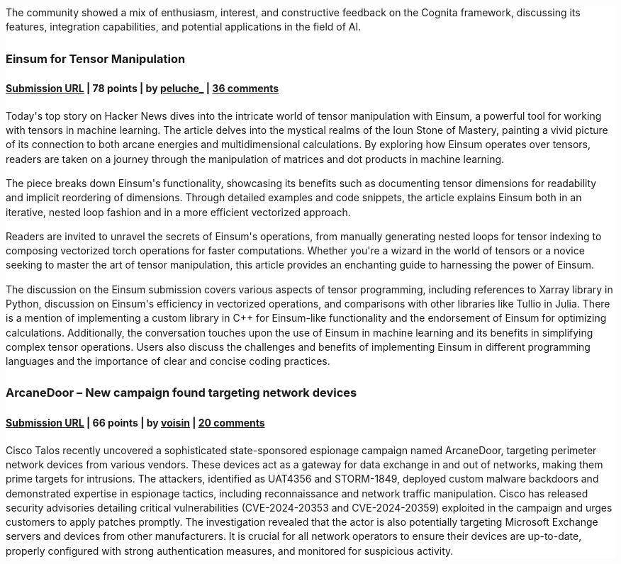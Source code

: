 The community showed a mix of enthusiasm, interest, and constructive feedback on the Cognita framework, discussing its features, integration capabilities, and potential applications in the field of AI.

### Einsum for Tensor Manipulation

#### [Submission URL](https://swe-to-mle.pages.dev/posts/einsum-for-tensor-manipulation/) | 78 points | by [peluche_](https://news.ycombinator.com/user?id=peluche_) | [36 comments](https://news.ycombinator.com/item?id=40181612)

Today's top story on Hacker News dives into the intricate world of tensor manipulation with Einsum, a powerful tool for working with tensors in machine learning. The article delves into the mystical realms of the Ioun Stone of Mastery, painting a vivid picture of its connection to both arcane energies and multidimensional calculations. By exploring how Einsum operates over tensors, readers are taken on a journey through the manipulation of matrices and dot products in machine learning.

The piece breaks down Einsum's functionality, showcasing its benefits such as documenting tensor dimensions for readability and implicit reordering of dimensions. Through detailed examples and code snippets, the article explains Einsum both in an iterative, nested loop fashion and in a more efficient vectorized approach.

Readers are invited to unravel the secrets of Einsum's operations, from manually generating nested loops for tensor indexing to composing vectorized torch operations for faster computations. Whether you're a wizard in the world of tensors or a novice seeking to master the art of tensor manipulation, this article provides an enchanting guide to harnessing the power of Einsum.

The discussion on the Einsum submission covers various aspects of tensor programming, including references to Xarray library in Python, discussion on Einsum's efficiency in vectorized operations, and comparisons with other libraries like Tullio in Julia. There is a mention of implementing a custom library in C++ for Einsum-like functionality and the endorsement of Einsum for optimizing calculations. Additionally, the conversation touches upon the use of Einsum in machine learning and its benefits in simplifying complex tensor operations. Users also discuss the challenges and benefits of implementing Einsum in different programming languages and the importance of clear and concise coding practices.

### ArcaneDoor – New campaign found targeting network devices

#### [Submission URL](https://blog.talosintelligence.com/arcanedoor-new-espionage-focused-campaign-found-targeting-perimeter-network-devices/) | 66 points | by [voisin](https://news.ycombinator.com/user?id=voisin) | [20 comments](https://news.ycombinator.com/item?id=40181896)

Cisco Talos recently uncovered a sophisticated state-sponsored espionage campaign named ArcaneDoor, targeting perimeter network devices from various vendors. These devices act as a gateway for data exchange in and out of networks, making them prime targets for intrusions. The attackers, identified as UAT4356 and STORM-1849, deployed custom malware backdoors and demonstrated expertise in espionage tactics, including reconnaissance and network traffic manipulation. Cisco has released security advisories detailing critical vulnerabilities (CVE-2024-20353 and CVE-2024-20359) exploited in the campaign and urges customers to apply patches promptly. The investigation revealed that the actor is also potentially targeting Microsoft Exchange servers and devices from other manufacturers. It is crucial for all network operators to ensure their devices are up-to-date, properly configured with strong authentication measures, and monitored for suspicious activity.
